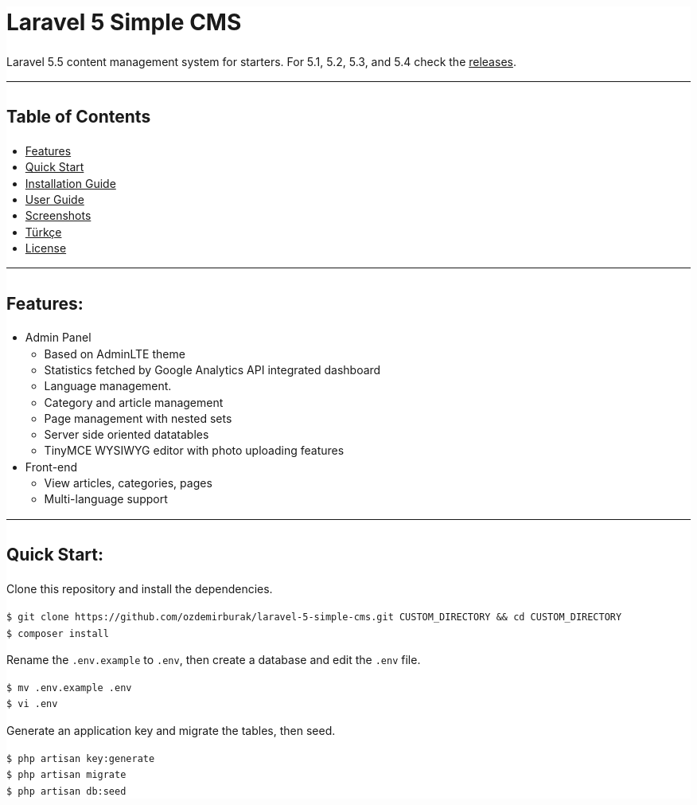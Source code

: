 # Laravel 5 Simple CMS
Laravel 5.5 content management system for starters. 
For 5.1, 5.2, 5.3, and 5.4 check the [releases](https://github.com/ozdemirburak/laravel-5-simple-cms/releases).

-----
## Table of Contents

* [Features](#item1)
* [Quick Start](#item3)
* [Installation Guide](#item4)
* [User Guide](#item5)
* [Screenshots](#item6)
* [Türkçe](#item7)
* [License](#item8)

-----
<a name="item1"></a>
## Features:
* Admin Panel
    * Based on AdminLTE theme
    * Statistics fetched by Google Analytics API integrated dashboard
	* Language management.
	* Category and article management
	* Page management with nested sets
	* Server side oriented datatables
	* TinyMCE WYSIWYG editor with photo uploading features
* Front-end
	* View articles, categories, pages
    * Multi-language support

-----
<a name="item3"></a>
## Quick Start:

Clone this repository and install the dependencies.

    $ git clone https://github.com/ozdemirburak/laravel-5-simple-cms.git CUSTOM_DIRECTORY && cd CUSTOM_DIRECTORY
    $ composer install
    
Rename the `.env.example` to `.env`, then create a database and edit the `.env` file.

    $ mv .env.example .env
    $ vi .env

Generate an application key and migrate the tables, then seed.

    $ php artisan key:generate
    $ php artisan migrate
    $ php artisan db:seed
